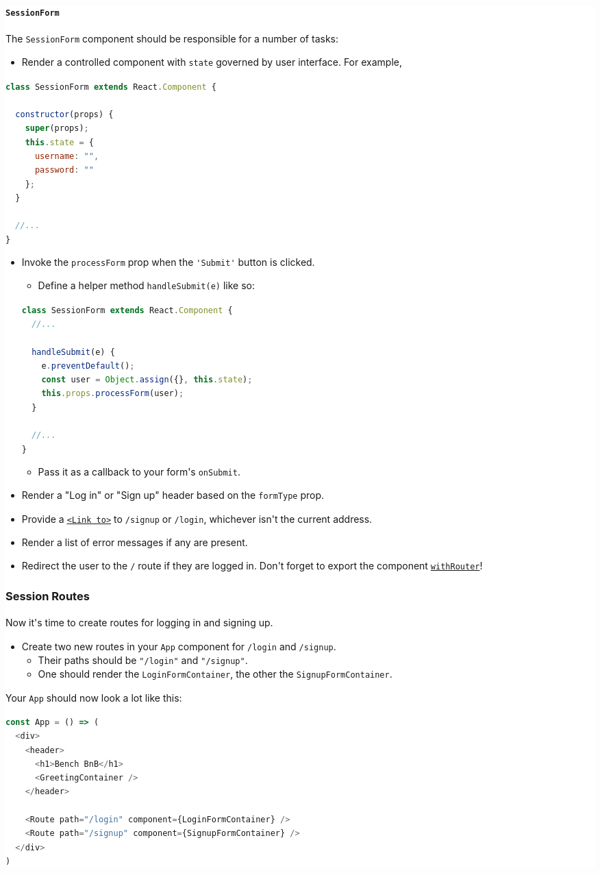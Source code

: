 #### `SessionForm`

The `SessionForm` component should be responsible for a number of tasks:
  * Render a controlled component with `state` governed by user interface.
  For example,

  ```js
  class SessionForm extends React.Component {

    constructor(props) {
      super(props);
      this.state = {
        username: "",
        password: ""
      };
    }

    //...
  }
  ```
  * Invoke the `processForm` prop when the `'Submit'` button is clicked.
    + Define a helper method `handleSubmit(e)` like so:

    ```js
    class SessionForm extends React.Component {
      //...

      handleSubmit(e) {
        e.preventDefault();
        const user = Object.assign({}, this.state);
        this.props.processForm(user);
      }

      //...
    }
    ```

    + Pass it as a callback to your form's `onSubmit`.
  * Render a "Log in" or "Sign up" header based on the `formType` prop.
  * Provide a [`<Link to>`][link-docs] to `/signup` or `/login`, whichever isn't the current address.
  * Render a list of error messages if any are present.
  * Redirect the user to the `/` route if they are logged in.
  Don't forget to export the component [`withRouter`][withRouter-docs]!

### Session Routes

Now it's time to create routes for logging in and signing up.

* Create two new routes in your `App` component for `/login` and `/signup`.
  * Their paths should be `"/login"` and `"/signup"`.
  + One should render the `LoginFormContainer`, the other the `SignupFormContainer`.

Your `App` should now look a lot like this:
```js
const App = () => (    
  <div>
    <header>
      <h1>Bench BnB</h1>
      <GreetingContainer />
    </header>

    <Route path="/login" component={LoginFormContainer} />
    <Route path="/signup" component={SignupFormContainer} />
  </div>
)
```


[live-demo]: http://aa-benchbnb.herokuapp.com
[checklist]: https://github.com/appacademy/curriculum/tree/master/react/readings/checklist.md
[link-docs]: https://github.com/ReactTraining/react-router/blob/master/packages/react-router-dom/docs/api/Link.md
[withRouter-docs]: https://github.com/ReactTraining/react-router/blob/master/packages/react-router/docs/api/withRouter.md
[redirect-docs]: https://github.com/ReactTraining/react-router/blob/master/packages/react-router/docs/api/Redirect.md
[rails]: https://github.com/appacademy/curriculum/tree/master/rails#readings-after-you-finish-all-videos
[authRoutes]: https://github.com/appacademy/curriculum/blob/master/react/readings/front_end_auth.md#protected-and-auth-routes